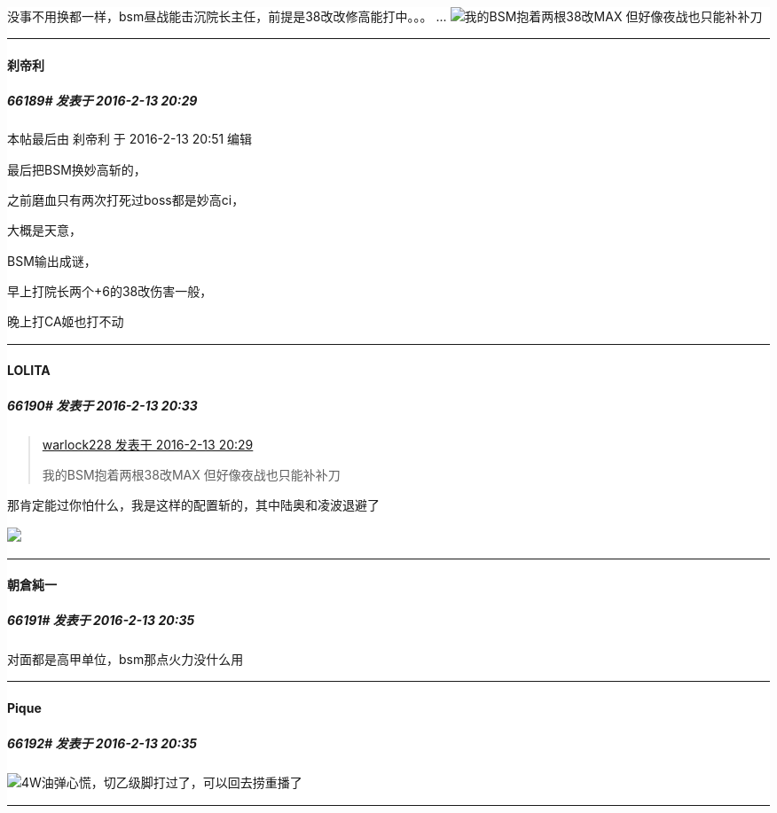 没事不用换都一样，bsm昼战能击沉院长主任，前提是38改改修高能打中。。。 ...</blockquote>
<img src="https://static.saraba1st.com/image/smiley/face/183.gif" referrerpolicy="no-referrer">我的BSM抱着两根38改MAX 但好像夜战也只能补补刀


*****

####  刹帝利  
##### 66189#       发表于 2016-2-13 20:29


 本帖最后由 刹帝利 于 2016-2-13 20:51 编辑 

最后把BSM换妙高斩的，

之前磨血只有两次打死过boss都是妙高ci，

大概是天意，

BSM输出成谜，

早上打院长两个+6的38改伤害一般，

晚上打CA姬也打不动


*****

####  LOLITA  
##### 66190#       发表于 2016-2-13 20:33


<blockquote><a href="httphttps://bbs.saraba1st.com/2b/forum.php?mod=redirect&amp;goto=findpost&amp;pid=31561868&amp;ptid=930880" target="_blank">warlock228 发表于 2016-2-13 20:29</a>

我的BSM抱着两根38改MAX 但好像夜战也只能补补刀</blockquote>
那肯定能过你怕什么，我是这样的配置斩的，其中陆奥和凌波退避了


<img src="http://ww1.sinaimg.cn/large/540908bcjw1f0x3l4wuorj20iw0l6n4u.jpg" referrerpolicy="no-referrer">


*****

####  朝倉純一  
##### 66191#       发表于 2016-2-13 20:35


对面都是高甲单位，bsm那点火力没什么用


*****

####  Pique  
##### 66192#       发表于 2016-2-13 20:35


<img src="https://static.saraba1st.com/image/smiley/face/149.gif" referrerpolicy="no-referrer">4W油弹心慌，切乙级脚打过了，可以回去捞重播了


*****
